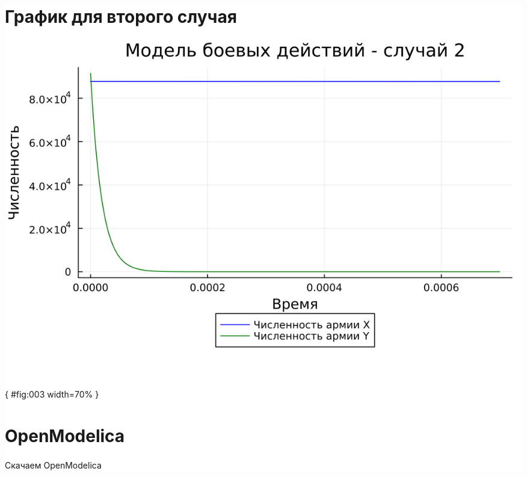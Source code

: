 # График для второго случая 

![ Модель боевых действий между регулярной армией и партизанской армией ](image/lab03_2.png){ #fig:003 width=70% }

# OpenModelica

Скачаем OpenModelica 
